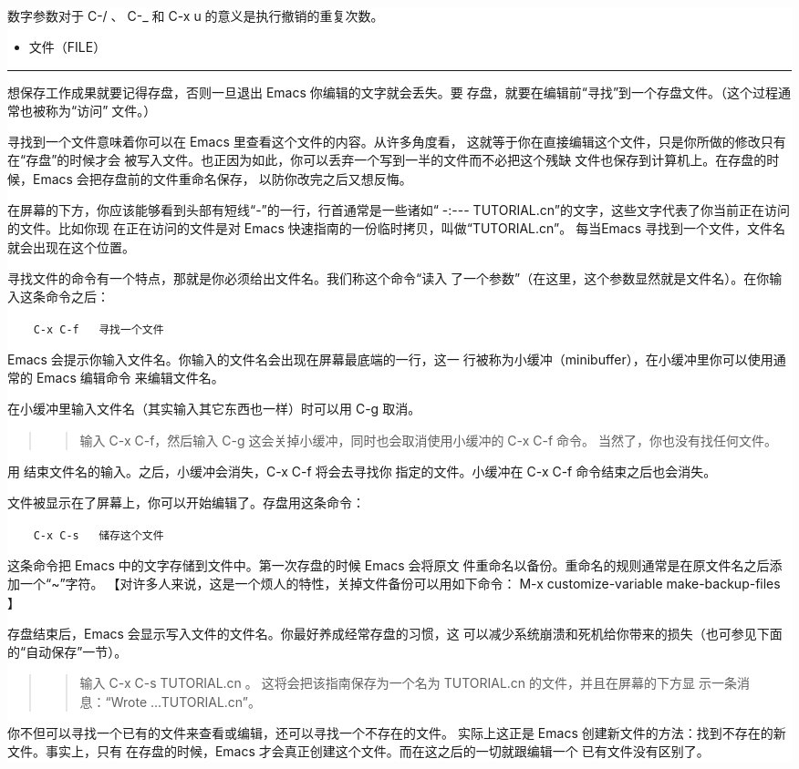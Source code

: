 数字参数对于 C-/ 、 C-_ 和 C-x u 的意义是执行撤销的重复次数。


* 文件（FILE）
--------------

想保存工作成果就要记得存盘，否则一旦退出 Emacs 你编辑的文字就会丢失。要
存盘，就要在编辑前“寻找”到一个存盘文件。（这个过程通常也被称为“访问”
文件。）

寻找到一个文件意味着你可以在 Emacs 里查看这个文件的内容。从许多角度看，
这就等于你在直接编辑这个文件，只是你所做的修改只有在“存盘”的时候才会
被写入文件。也正因为如此，你可以丢弃一个写到一半的文件而不必把这个残缺
文件也保存到计算机上。在存盘的时候，Emacs 会把存盘前的文件重命名保存，
以防你改完之后又想反悔。

在屏幕的下方，你应该能够看到头部有短线“-”的一行，行首通常是一些诸如“
-:--- TUTORIAL.cn”的文字，这些文字代表了你当前正在访问的文件。比如你现
在正在访问的文件是对 Emacs 快速指南的一份临时拷贝，叫做“TUTORIAL.cn”。
每当Emacs 寻找到一个文件，文件名就会出现在这个位置。

寻找文件的命令有一个特点，那就是你必须给出文件名。我们称这个命令“读入
了一个参数”（在这里，这个参数显然就是文件名）。在你输入这条命令之后：

        C-x C-f   寻找一个文件

Emacs 会提示你输入文件名。你输入的文件名会出现在屏幕最底端的一行，这一
行被称为小缓冲（minibuffer），在小缓冲里你可以使用通常的 Emacs 编辑命令
来编辑文件名。

在小缓冲里输入文件名（其实输入其它东西也一样）时可以用 C-g 取消。

>> 输入 C-x C-f，然后输入 C-g
   这会关掉小缓冲，同时也会取消使用小缓冲的 C-x C-f 命令。
   当然了，你也没有找任何文件。

用 <Return> 结束文件名的输入。之后，小缓冲会消失，C-x C-f 将会去寻找你
指定的文件。小缓冲在 C-x C-f 命令结束之后也会消失。

文件被显示在了屏幕上，你可以开始编辑了。存盘用这条命令：

        C-x C-s   储存这个文件

这条命令把 Emacs 中的文字存储到文件中。第一次存盘的时候 Emacs 会将原文
件重命名以备份。重命名的规则通常是在原文件名之后添加一个“~”字符。
【对许多人来说，这是一个烦人的特性，关掉文件备份可以用如下命令：
  M-x customize-variable <Return> make-backup-files <Return>】

存盘结束后，Emacs 会显示写入文件的文件名。你最好养成经常存盘的习惯，这
可以减少系统崩溃和死机给你带来的损失（也可参见下面的“自动保存”一节）。

>> 输入 C-x C-s TUTORIAL.cn <Return> 。
   这将会把该指南保存为一个名为 TUTORIAL.cn 的文件，并且在屏幕的下方显
   示一条消息：“Wrote ...TUTORIAL.cn”。

你不但可以寻找一个已有的文件来查看或编辑，还可以寻找一个不存在的文件。
实际上这正是 Emacs 创建新文件的方法：找到不存在的新文件。事实上，只有
在存盘的时候，Emacs 才会真正创建这个文件。而在这之后的一切就跟编辑一个
已有文件没有区别了。
